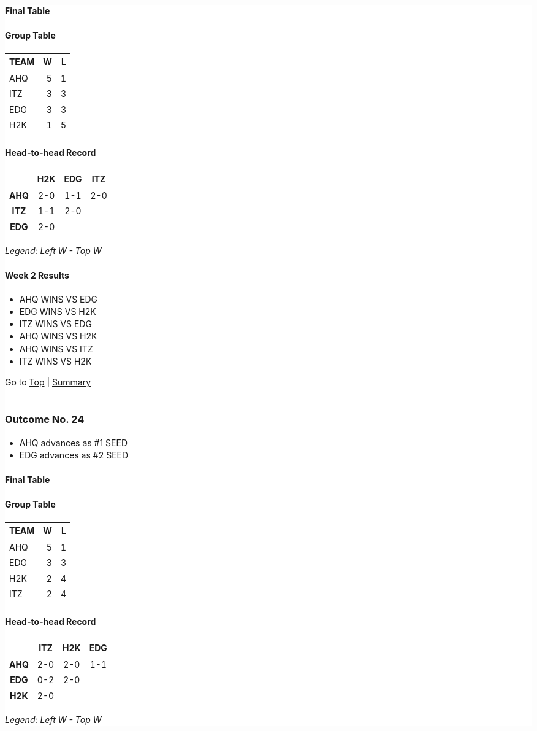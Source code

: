 #### Final Table
#### Group Table
|TEAM |   W|   L|
|-----|---:|---:|
|AHQ  |   5|   1|
|ITZ  |   3|   3|
|EDG  |   3|   3|
|H2K  |   1|   5|
#### Head-to-head Record
|   |H2K|EDG|ITZ|
|:---:|:---:|:---:|:---:|
|**AHQ**|2-0|1-1|2-0|
|**ITZ**|1-1|2-0|
|**EDG**|2-0|
*Legend: Left W - Top W*

#### Week 2 Results
* AHQ WINS VS EDG
* EDG WINS VS H2K
* ITZ WINS VS EDG
* AHQ WINS VS H2K
* AHQ WINS VS ITZ
* ITZ WINS VS H2K

Go to [Top](#) | [Summary](#summary)

---
### Outcome No. 24
* AHQ advances as #1 SEED
* EDG advances as #2 SEED

#### Final Table
#### Group Table
|TEAM |   W|   L|
|-----|---:|---:|
|AHQ  |   5|   1|
|EDG  |   3|   3|
|H2K  |   2|   4|
|ITZ  |   2|   4|
#### Head-to-head Record
|   |ITZ|H2K|EDG|
|:---:|:---:|:---:|:---:|
|**AHQ**|2-0|2-0|1-1|
|**EDG**|0-2|2-0|
|**H2K**|2-0|
*Legend: Left W - Top W*
